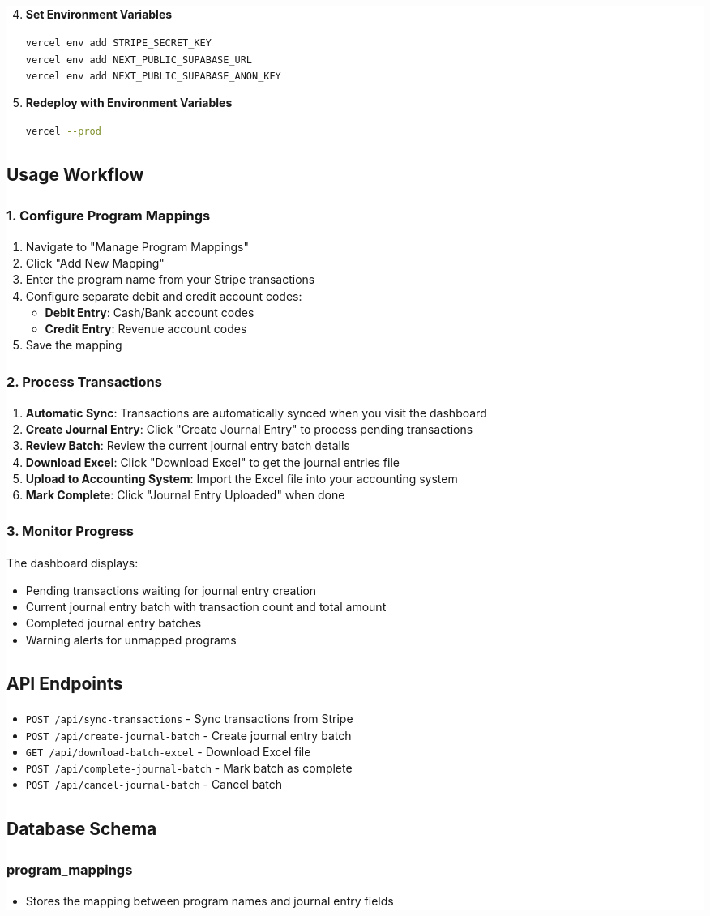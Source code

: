 4. **Set Environment Variables**
   ```bash
   vercel env add STRIPE_SECRET_KEY
   vercel env add NEXT_PUBLIC_SUPABASE_URL
   vercel env add NEXT_PUBLIC_SUPABASE_ANON_KEY
   ```

5. **Redeploy with Environment Variables**
   ```bash
   vercel --prod
   ```

## Usage Workflow

### 1. Configure Program Mappings

1. Navigate to "Manage Program Mappings"
2. Click "Add New Mapping"
3. Enter the program name from your Stripe transactions
4. Configure separate debit and credit account codes:
   - **Debit Entry**: Cash/Bank account codes
   - **Credit Entry**: Revenue account codes
5. Save the mapping

### 2. Process Transactions

1. **Automatic Sync**: Transactions are automatically synced when you visit the dashboard
2. **Create Journal Entry**: Click "Create Journal Entry" to process pending transactions
3. **Review Batch**: Review the current journal entry batch details
4. **Download Excel**: Click "Download Excel" to get the journal entries file
5. **Upload to Accounting System**: Import the Excel file into your accounting system
6. **Mark Complete**: Click "Journal Entry Uploaded" when done

### 3. Monitor Progress

The dashboard displays:
- Pending transactions waiting for journal entry creation
- Current journal entry batch with transaction count and total amount
- Completed journal entry batches
- Warning alerts for unmapped programs

## API Endpoints

- `POST /api/sync-transactions` - Sync transactions from Stripe
- `POST /api/create-journal-batch` - Create journal entry batch
- `GET /api/download-batch-excel` - Download Excel file
- `POST /api/complete-journal-batch` - Mark batch as complete
- `POST /api/cancel-journal-batch` - Cancel batch

## Database Schema

### program_mappings
- Stores the mapping between program names and journal entry fields
